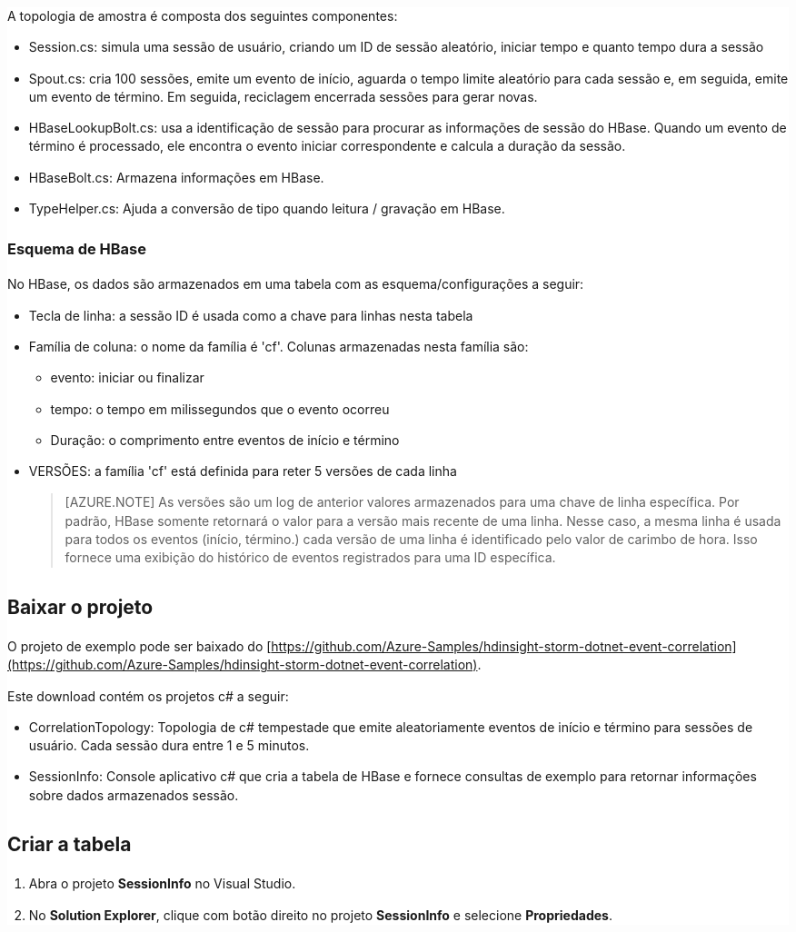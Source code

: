 A topologia de amostra é composta dos seguintes componentes:

-   Session.cs: simula uma sessão de usuário, criando um ID de sessão aleatório, iniciar tempo e quanto tempo dura a sessão

-   Spout.cs: cria 100 sessões, emite um evento de início, aguarda o tempo limite aleatório para cada sessão e, em seguida, emite um evento de término. Em seguida, reciclagem encerrada sessões para gerar novas.

-   HBaseLookupBolt.cs: usa a identificação de sessão para procurar as informações de sessão do HBase. Quando um evento de término é processado, ele encontra o evento iniciar correspondente e calcula a duração da sessão.

-   HBaseBolt.cs: Armazena informações em HBase.

-   TypeHelper.cs: Ajuda a conversão de tipo quando leitura / gravação em HBase.

### <a name="hbase-schema"></a>Esquema de HBase

No HBase, os dados são armazenados em uma tabela com as esquema/configurações a seguir:

-   Tecla de linha: a sessão ID é usada como a chave para linhas nesta tabela

-   Família de coluna: o nome da família é 'cf'. Colunas armazenadas nesta família são:

    -   evento: iniciar ou finalizar

    -   tempo: o tempo em milissegundos que o evento ocorreu

    -   Duração: o comprimento entre eventos de início e término

-   VERSÕES: a família 'cf' está definida para reter 5 versões de cada linha

    > [AZURE.NOTE] As versões são um log de anterior valores armazenados para uma chave de linha específica. Por padrão, HBase somente retornará o valor para a versão mais recente de uma linha. Nesse caso, a mesma linha é usada para todos os eventos (início, término.) cada versão de uma linha é identificado pelo valor de carimbo de hora. Isso fornece uma exibição do histórico de eventos registrados para uma ID específica.

## <a name="download-the-project"></a>Baixar o projeto

O projeto de exemplo pode ser baixado do [https://github.com/Azure-Samples/hdinsight-storm-dotnet-event-correlation](https://github.com/Azure-Samples/hdinsight-storm-dotnet-event-correlation).

Este download contém os projetos c# a seguir:

-   CorrelationTopology: Topologia de c# tempestade que emite aleatoriamente eventos de início e término para sessões de usuário. Cada sessão dura entre 1 e 5 minutos.

-   SessionInfo: Console aplicativo c# que cria a tabela de HBase e fornece consultas de exemplo para retornar informações sobre dados armazenados sessão.

## <a name="create-the-table"></a>Criar a tabela

1. Abra o projeto **SessionInfo** no Visual Studio.

2. No **Solution Explorer**, clique com botão direito no projeto **SessionInfo** e selecione **Propriedades**.
